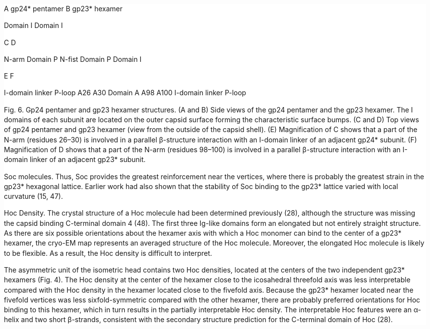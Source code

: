 A gp24* pentamer
B gp23* hexamer

Domain I
Domain I

C
D

N-arm
Domain P
N-fist
Domain P Domain I

E
F

I-domain
linker
P-loop
A26
A30
Domain A
A98
A100
I-domain
linker
P-loop


Fig. 6. Gp24 pentamer and gp23 hexamer structures. (A and B) Side views of the gp24 pentamer and the gp23 hexamer. The I domains of each subunit are located on the outer capsid surface forming the characteristic surface bumps. (C and D) Top views of gp24 pentamer and gp23 hexamer (view from the outside of the capsid shell). (E) Magnification of C shows that a part of the N-arm (residues 26–30) is involved in a parallel β-structure interaction with an I-domain linker of an adjacent gp24* subunit. (F) Magnification of D shows that a part of the N-arm (residues 98–100) is involved in a parallel β-structure interaction with an I-domain linker of an adjacent gp23* subunit.

Soc molecules. Thus, Soc provides the greatest reinforcement near the vertices, where there is probably the greatest strain in the gp23* hexagonal lattice. Earlier work had also shown that the stability of Soc binding to the gp23* lattice varied with local curvature (15, 47).

Hoc Density. The crystal structure of a Hoc molecule had been determined previously (28), although the structure was missing the capsid binding C-terminal domain 4 (48). The first three Ig-like domains form an elongated but not entirely straight structure. As there are six possible orientations about the hexamer axis with which a Hoc monomer can bind to the center of a gp23* hexamer, the cryo-EM map represents an averaged structure of the Hoc molecule. Moreover, the elongated Hoc molecule is likely to be flexible. As a result, the Hoc density is difficult to interpret.

The asymmetric unit of the isometric head contains two Hoc densities, located at the centers of the two independent gp23* hexamers (Fig. 4). The Hoc density at the center of the hexamer close to the icosahedral threefold axis was less interpretable compared with the Hoc density in the hexamer located close to the fivefold axis. Because the gp23* hexamer located near the fivefold vertices was less sixfold-symmetric compared with the other hexamer, there are probably preferred orientations for Hoc binding to this hexamer, which in turn results in the partially interpretable Hoc density. The interpretable Hoc features were an α-helix and two short β-strands, consistent with the secondary structure prediction for the C-terminal domain of Hoc (28).
